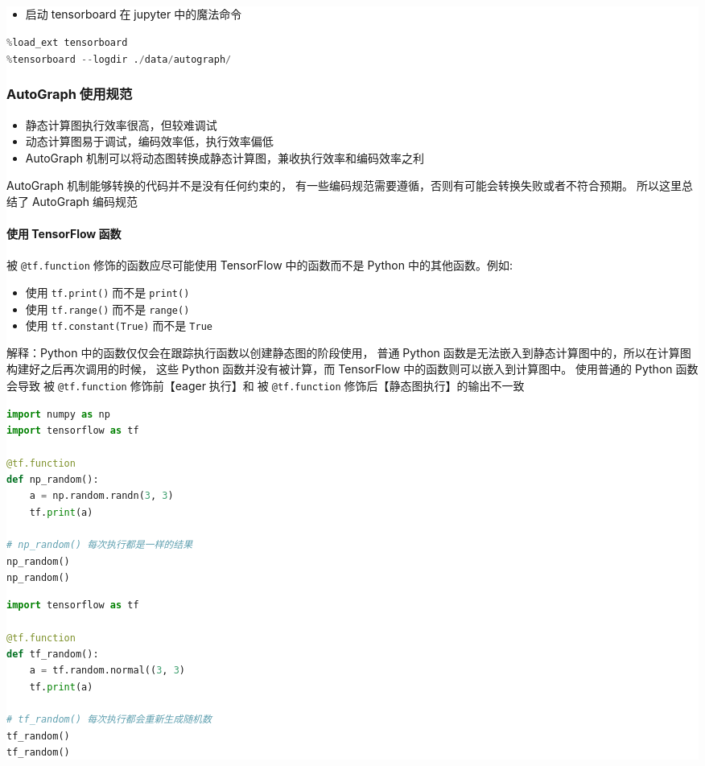 * 启动 tensorboard 在 jupyter 中的魔法命令

```python
%load_ext tensorboard
%tensorboard --logdir ./data/autograph/
```

### AutoGraph 使用规范

* 静态计算图执行效率很高，但较难调试
* 动态计算图易于调试，编码效率低，执行效率偏低
* AutoGraph 机制可以将动态图转换成静态计算图，兼收执行效率和编码效率之利

AutoGraph 机制能够转换的代码并不是没有任何约束的，
有一些编码规范需要遵循，否则有可能会转换失败或者不符合预期。
所以这里总结了 AutoGraph 编码规范

#### 使用 TensorFlow 函数

被 `@tf.function` 修饰的函数应尽可能使用 TensorFlow 中的函数而不是 Python 中的其他函数。例如:

- 使用 `tf.print()` 而不是 `print()`
- 使用 `tf.range()` 而不是 `range()`
- 使用 `tf.constant(True)` 而不是 `True`

解释：Python 中的函数仅仅会在跟踪执行函数以创建静态图的阶段使用，
普通 Python 函数是无法嵌入到静态计算图中的，所以在计算图构建好之后再次调用的时候，
这些 Python 函数并没有被计算，而 TensorFlow 中的函数则可以嵌入到计算图中。
使用普通的 Python 函数会导致 被 `@tf.function` 修饰前【eager 执行】和
被 `@tf.function` 修饰后【静态图执行】的输出不一致

```python
import numpy as np
import tensorflow as tf

@tf.function
def np_random():
    a = np.random.randn(3, 3)
    tf.print(a)

# np_random() 每次执行都是一样的结果
np_random()
np_random()
```

```python
import tensorflow as tf

@tf.function
def tf_random():
    a = tf.random.normal((3, 3)
    tf.print(a)

# tf_random() 每次执行都会重新生成随机数
tf_random()
tf_random()
```
